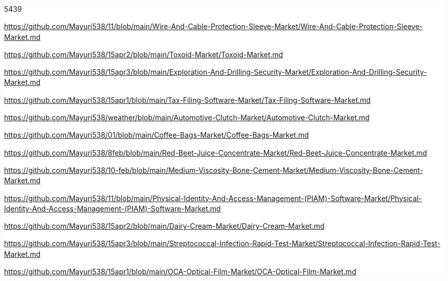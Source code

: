 5439</p><p><a href="https://github.com/Mayuri538/11/blob/main/Wire-And-Cable-Protection-Sleeve-Market/Wire-And-Cable-Protection-Sleeve-Market.md">https://github.com/Mayuri538/11/blob/main/Wire-And-Cable-Protection-Sleeve-Market/Wire-And-Cable-Protection-Sleeve-Market.md</a></p><p><a href="https://github.com/Mayuri538/15apr2/blob/main/Toxoid-Market/Toxoid-Market.md">https://github.com/Mayuri538/15apr2/blob/main/Toxoid-Market/Toxoid-Market.md</a></p><p><a href="https://github.com/Mayuri538/15apr3/blob/main/Exploration-And-Drilling-Security-Market/Exploration-And-Drilling-Security-Market.md">https://github.com/Mayuri538/15apr3/blob/main/Exploration-And-Drilling-Security-Market/Exploration-And-Drilling-Security-Market.md</a></p><p><a href="https://github.com/Mayuri538/15apr1/blob/main/Tax-Filing-Software-Market/Tax-Filing-Software-Market.md">https://github.com/Mayuri538/15apr1/blob/main/Tax-Filing-Software-Market/Tax-Filing-Software-Market.md</a></p><p><a href="https://github.com/Mayuri538/weather/blob/main/Automotive-Clutch-Market/Automotive-Clutch-Market.md">https://github.com/Mayuri538/weather/blob/main/Automotive-Clutch-Market/Automotive-Clutch-Market.md</a></p><p><a href="https://github.com/Mayuri538/01/blob/main/Coffee-Bags-Market/Coffee-Bags-Market.md">https://github.com/Mayuri538/01/blob/main/Coffee-Bags-Market/Coffee-Bags-Market.md</a></p><p><a href="https://github.com/Mayuri538/8feb/blob/main/Red-Beet-Juice-Concentrate-Market/Red-Beet-Juice-Concentrate-Market.md">https://github.com/Mayuri538/8feb/blob/main/Red-Beet-Juice-Concentrate-Market/Red-Beet-Juice-Concentrate-Market.md</a></p><p><a href="https://github.com/Mayuri538/10-feb/blob/main/Medium-Viscosity-Bone-Cement-Market/Medium-Viscosity-Bone-Cement-Market.md">https://github.com/Mayuri538/10-feb/blob/main/Medium-Viscosity-Bone-Cement-Market/Medium-Viscosity-Bone-Cement-Market.md</a></p><p><a href="https://github.com/Mayuri538/11/blob/main/Physical-Identity-And-Access-Management-(PIAM)-Software-Market/Physical-Identity-And-Access-Management-(PIAM)-Software-Market.md">https://github.com/Mayuri538/11/blob/main/Physical-Identity-And-Access-Management-(PIAM)-Software-Market/Physical-Identity-And-Access-Management-(PIAM)-Software-Market.md</a></p><p><a href="https://github.com/Mayuri538/15apr2/blob/main/Dairy-Cream-Market/Dairy-Cream-Market.md">https://github.com/Mayuri538/15apr2/blob/main/Dairy-Cream-Market/Dairy-Cream-Market.md</a></p><p><a href="https://github.com/Mayuri538/15apr3/blob/main/Streptococcal-Infection-Rapid-Test-Market/Streptococcal-Infection-Rapid-Test-Market.md">https://github.com/Mayuri538/15apr3/blob/main/Streptococcal-Infection-Rapid-Test-Market/Streptococcal-Infection-Rapid-Test-Market.md</a></p><p><a href="https://github.com/Mayuri538/15apr1/blob/main/OCA-Optical-Film-Market/OCA-Optical-Film-Market.md">https://github.com/Mayuri538/15apr1/blob/main/OCA-Optical-Film-Market/OCA-Optical-Film-Market.md</a></p>
